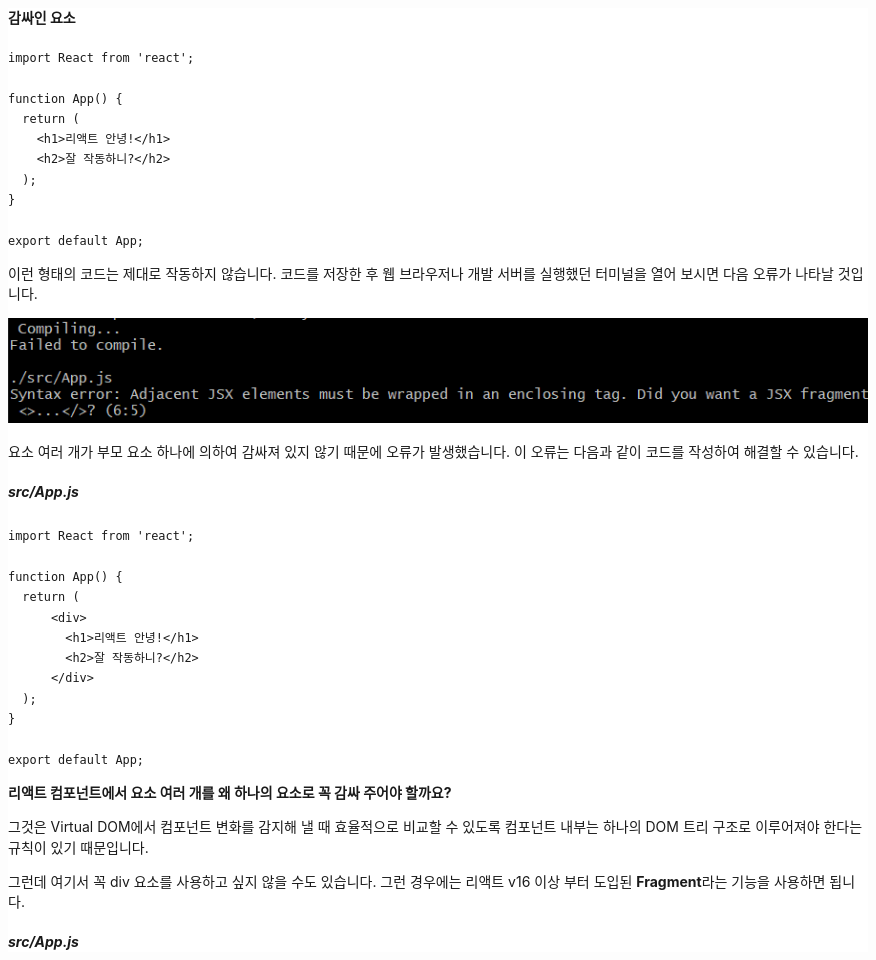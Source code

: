 

#### 감싸인 요소

```react
import React from 'react';

function App() {
  return (
    <h1>리액트 안녕!</h1>
    <h2>잘 작동하니?</h2>
  );
}

export default App;
```



이런 형태의 코드는 제대로 작동하지 않습니다. 코드를 저장한 후 웹 브라우저나 개발 서버를 실행했던 터미널을 열어 보시면 다음 오류가 나타날 것입니다.



![react_compile_error](..\images\react_compile_error.png)



요소 여러 개가 부모 요소 하나에 의하여 감싸져 있지 않기 때문에 오류가 발생했습니다. 이 오류는 다음과 같이 코드를 작성하여 해결할 수 있습니다.

##### src/App.js

```react
import React from 'react';

function App() {
  return (
      <div>
    	<h1>리액트 안녕!</h1>
    	<h2>잘 작동하니?</h2>
      </div>
  );
}

export default App;
```

**리액트 컴포넌트에서 요소 여러 개를 왜 하나의 요소로 꼭 감싸 주어야 할까요?**

그것은 Virtual DOM에서 컴포넌트 변화를 감지해 낼 때 효율적으로 비교할 수 있도록 컴포넌트 내부는 하나의 DOM 트리 구조로 이루어져야 한다는 규칙이 있기 때문입니다.

그런데 여기서 꼭 div 요소를 사용하고 싶지 않을 수도 있습니다. 그런 경우에는 리액트 v16 이상 부터 도입된 **Fragment**라는 기능을 사용하면 됩니다.

##### src/App.js
